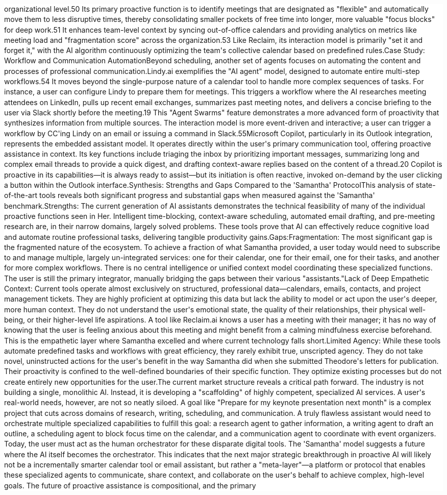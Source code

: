 organizational level.50 Its primary proactive function is to identify meetings that are designated as "flexible" and automatically move them to less disruptive times, thereby consolidating smaller pockets of free time into longer, more valuable "focus blocks" for deep work.51 It enhances team-level context by syncing out-of-office calendars and providing analytics on metrics like meeting load and "fragmentation score" across the organization.53 Like Reclaim, its interaction model is primarily "set it and forget it," with the AI algorithm continuously optimizing the team's collective calendar based on predefined rules.Case Study: Workflow and Communication AutomationBeyond scheduling, another set of agents focuses on automating the content and processes of professional communication.Lindy.ai exemplifies the "AI agent" model, designed to automate entire multi-step workflows.54 It moves beyond the single-purpose nature of a calendar tool to handle more complex sequences of tasks. For instance, a user can configure Lindy to prepare them for meetings. This triggers a workflow where the AI researches meeting attendees on LinkedIn, pulls up recent email exchanges, summarizes past meeting notes, and delivers a concise briefing to the user via Slack shortly before the meeting.19 This "Agent Swarms" feature demonstrates a more advanced form of proactivity that synthesizes information from multiple sources. The interaction model is more event-driven and interactive; a user can trigger a workflow by CC'ing Lindy on an email or issuing a command in Slack.55Microsoft Copilot, particularly in its Outlook integration, represents the embedded assistant model. It operates directly within the user's primary communication tool, offering proactive assistance in context. Its key functions include triaging the inbox by prioritizing important messages, summarizing long and complex email threads to provide a quick digest, and drafting context-aware replies based on the content of a thread.20 Copilot is proactive in its capabilities—it is always ready to assist—but its initiation is often reactive, invoked on-demand by the user clicking a button within the Outlook interface.Synthesis: Strengths and Gaps Compared to the 'Samantha' ProtocolThis analysis of state-of-the-art tools reveals both significant progress and substantial gaps when measured against the 'Samantha' benchmark.Strengths: The current generation of AI assistants demonstrates the technical feasibility of many of the individual proactive functions seen in Her. Intelligent time-blocking, context-aware scheduling, automated email drafting, and pre-meeting research are, in their narrow domains, largely solved problems. These tools prove that AI can effectively reduce cognitive load and automate routine professional tasks, delivering tangible productivity gains.Gaps:Fragmentation: The most significant gap is the fragmented nature of the ecosystem. To achieve a fraction of what Samantha provided, a user today would need to subscribe to and manage multiple, largely un-integrated services: one for their calendar, one for their email, one for their tasks, and another for more complex workflows. There is no central intelligence or unified context model coordinating these specialized functions. The user is still the primary integrator, manually bridging the gaps between their various "assistants."Lack of Deep Empathetic Context: Current tools operate almost exclusively on structured, professional data—calendars, emails, contacts, and project management tickets. They are highly proficient at optimizing this data but lack the ability to model or act upon the user's deeper, more human context. They do not understand the user's emotional state, the quality of their relationships, their physical well-being, or their higher-level life aspirations. A tool like Reclaim.ai knows a user has a meeting with their manager; it has no way of knowing that the user is feeling anxious about this meeting and might benefit from a calming mindfulness exercise beforehand. This is the empathetic layer where Samantha excelled and where current technology falls short.Limited Agency: While these tools automate predefined tasks and workflows with great efficiency, they rarely exhibit true, unscripted agency. They do not take novel, uninstructed actions for the user's benefit in the way Samantha did when she submitted Theodore's letters for publication. Their proactivity is confined to the well-defined boundaries of their specific function. They optimize existing processes but do not create entirely new opportunities for the user.The current market structure reveals a critical path forward. The industry is not building a single, monolithic AI. Instead, it is developing a "scaffolding" of highly competent, specialized AI services. A user's real-world needs, however, are not so neatly siloed. A goal like "Prepare for my keynote presentation next month" is a complex project that cuts across domains of research, writing, scheduling, and communication. A truly flawless assistant would need to orchestrate multiple specialized capabilities to fulfill this goal: a research agent to gather information, a writing agent to draft an outline, a scheduling agent to block focus time on the calendar, and a communication agent to coordinate with event organizers. Today, the user must act as the human orchestrator for these disparate digital tools. The 'Samantha' model suggests a future where the AI itself becomes the orchestrator. This indicates that the next major strategic breakthrough in proactive AI will likely not be a incrementally smarter calendar tool or email assistant, but rather a "meta-layer"—a platform or protocol that enables these specialized agents to communicate, share context, and collaborate on the user's behalf to achieve complex, high-level goals. The future of proactive assistance is compositional, and the primary